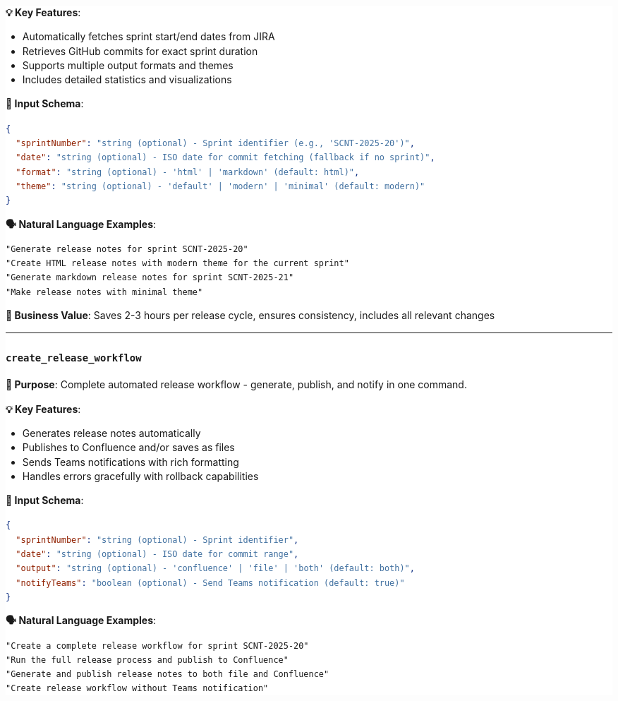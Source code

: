 **💡 Key Features**:
- Automatically fetches sprint start/end dates from JIRA
- Retrieves GitHub commits for exact sprint duration
- Supports multiple output formats and themes
- Includes detailed statistics and visualizations

**📝 Input Schema**:
```json
{
  "sprintNumber": "string (optional) - Sprint identifier (e.g., 'SCNT-2025-20')",
  "date": "string (optional) - ISO date for commit fetching (fallback if no sprint)", 
  "format": "string (optional) - 'html' | 'markdown' (default: html)",
  "theme": "string (optional) - 'default' | 'modern' | 'minimal' (default: modern)"
}
```

**🗣️ Natural Language Examples**:
```plaintext
"Generate release notes for sprint SCNT-2025-20"
"Create HTML release notes with modern theme for the current sprint"
"Generate markdown release notes for sprint SCNT-2025-21"
"Make release notes with minimal theme"
```

**💼 Business Value**: Saves 2-3 hours per release cycle, ensures consistency, includes all relevant changes

---

### `create_release_workflow`
**🎯 Purpose**: Complete automated release workflow - generate, publish, and notify in one command.

**💡 Key Features**:
- Generates release notes automatically
- Publishes to Confluence and/or saves as files
- Sends Teams notifications with rich formatting
- Handles errors gracefully with rollback capabilities

**📝 Input Schema**:
```json
{
  "sprintNumber": "string (optional) - Sprint identifier",
  "date": "string (optional) - ISO date for commit range",
  "output": "string (optional) - 'confluence' | 'file' | 'both' (default: both)",
  "notifyTeams": "boolean (optional) - Send Teams notification (default: true)"
}
```

**🗣️ Natural Language Examples**:
```plaintext
"Create a complete release workflow for sprint SCNT-2025-20"
"Run the full release process and publish to Confluence"
"Generate and publish release notes to both file and Confluence"
"Create release workflow without Teams notification"
```

